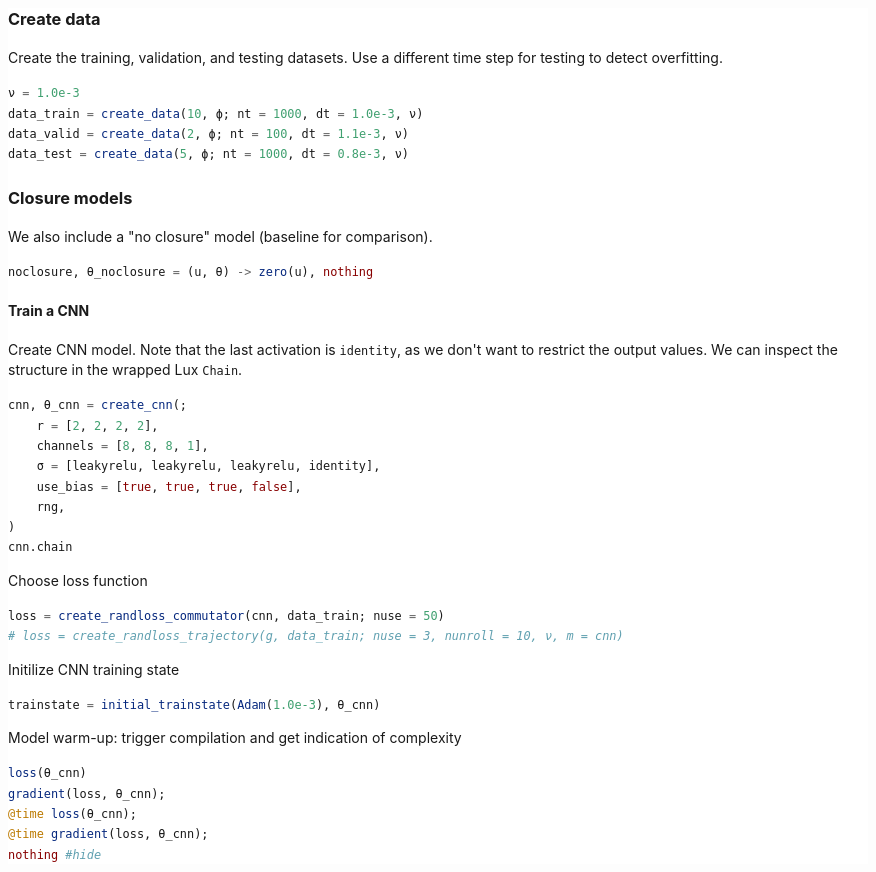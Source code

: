 ### Create data

Create the training, validation, and testing datasets.
Use a different time step for testing to detect overfitting.

```julia
ν = 1.0e-3
data_train = create_data(10, ϕ; nt = 1000, dt = 1.0e-3, ν)
data_valid = create_data(2, ϕ; nt = 100, dt = 1.1e-3, ν)
data_test = create_data(5, ϕ; nt = 1000, dt = 0.8e-3, ν)
```

### Closure models

We also include a "no closure" model (baseline for comparison).

```julia
noclosure, θ_noclosure = (u, θ) -> zero(u), nothing
```

#### Train a CNN

Create CNN model. Note that the last activation is `identity`, as we don't
want to restrict the output values. We can inspect the structure in the
wrapped Lux `Chain`.

```julia
cnn, θ_cnn = create_cnn(;
    r = [2, 2, 2, 2],
    channels = [8, 8, 8, 1],
    σ = [leakyrelu, leakyrelu, leakyrelu, identity],
    use_bias = [true, true, true, false],
    rng,
)
cnn.chain
```

Choose loss function

```julia
loss = create_randloss_commutator(cnn, data_train; nuse = 50)
# loss = create_randloss_trajectory(g, data_train; nuse = 3, nunroll = 10, ν, m = cnn)
```

Initilize CNN training state

```julia
trainstate = initial_trainstate(Adam(1.0e-3), θ_cnn)
```

Model warm-up: trigger compilation and get indication of complexity

```julia
loss(θ_cnn)
gradient(loss, θ_cnn);
@time loss(θ_cnn);
@time gradient(loss, θ_cnn);
nothing #hide
```


[^3]: Z. Li, N. Kovachki, K. Azizzadenesheli, B. Liu, K. Bhattacharya, A.
[^4]: Hugo Melchers, Daan Crommelin, Barry Koren, Vlado Menkovski, Benjamin
[^5]: R. T. Q. Chen, Y. Rubanova, J. Bettencourt, and D. Duvenaud.